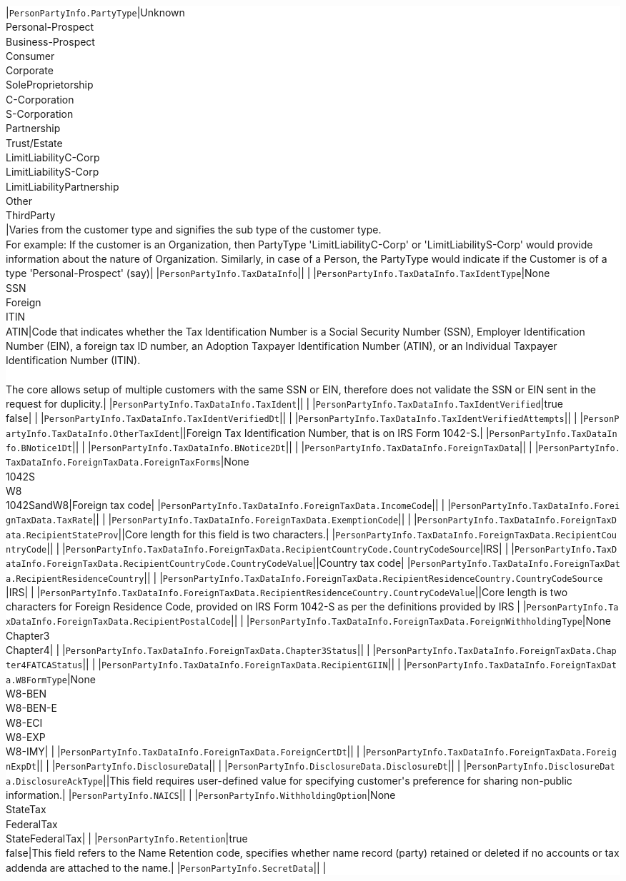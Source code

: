 |`PersonPartyInfo.PartyType`|Unknown<br>Personal-Prospect<br>Business-Prospect<br>Consumer<br>Corporate<br>SoleProprietorship<br>C-Corporation<br>S-Corporation<br>Partnership<br>Trust/Estate<br>LimitLiabilityC-Corp<br>LimitLiabilityS-Corp<br>LimitLiabilityPartnership<br>Other<br>ThirdParty<br>|Varies from the customer type and signifies the sub type of the customer type.<br>For example: If the customer is an Organization, then PartyType 'LimitLiabilityC-Corp' or 'LimitLiabilityS-Corp' would provide information about the nature of Organization. Similarly, in case of a Person, the PartyType would indicate if the Customer is of a type 'Personal-Prospect' (say)|
|`PersonPartyInfo.TaxDataInfo`||  |
|`PersonPartyInfo.TaxDataInfo.TaxIdentType`|None<br>SSN<br>Foreign<br>ITIN<br>ATIN|Code that indicates  whether the Tax Identification Number is a Social Security Number (SSN), Employer Identification Number (EIN), a foreign tax ID number, an Adoption Taxpayer Identification Number (ATIN), or an Individual Taxpayer Identification Number (ITIN).<br><br>The core allows setup of multiple customers with the same SSN or EIN, therefore does not validate the SSN or EIN sent in the request for duplicity.|
|`PersonPartyInfo.TaxDataInfo.TaxIdent`||  |
|`PersonPartyInfo.TaxDataInfo.TaxIdentVerified`|true<br>false|  |
|`PersonPartyInfo.TaxDataInfo.TaxIdentVerifiedDt`||  |
|`PersonPartyInfo.TaxDataInfo.TaxIdentVerifiedAttempts`||  |
|`PersonPartyInfo.TaxDataInfo.OtherTaxIdent`||Foreign Tax Identification Number, that is on IRS Form 1042-S.|
|`PersonPartyInfo.TaxDataInfo.BNotice1Dt`||  |
|`PersonPartyInfo.TaxDataInfo.BNotice2Dt`||  |
|`PersonPartyInfo.TaxDataInfo.ForeignTaxData`||  |
|`PersonPartyInfo.TaxDataInfo.ForeignTaxData.ForeignTaxForms`|None<br>1042S<br>W8<br>1042SandW8|Foreign tax code|
|`PersonPartyInfo.TaxDataInfo.ForeignTaxData.IncomeCode`||  |
|`PersonPartyInfo.TaxDataInfo.ForeignTaxData.TaxRate`||  |
|`PersonPartyInfo.TaxDataInfo.ForeignTaxData.ExemptionCode`||  |
|`PersonPartyInfo.TaxDataInfo.ForeignTaxData.RecipientStateProv`||Core length for this field is two characters.|
|`PersonPartyInfo.TaxDataInfo.ForeignTaxData.RecipientCountryCode`||  |
|`PersonPartyInfo.TaxDataInfo.ForeignTaxData.RecipientCountryCode.CountryCodeSource`|IRS|  |
|`PersonPartyInfo.TaxDataInfo.ForeignTaxData.RecipientCountryCode.CountryCodeValue`||Country tax code|
|`PersonPartyInfo.TaxDataInfo.ForeignTaxData.RecipientResidenceCountry`||  |
|`PersonPartyInfo.TaxDataInfo.ForeignTaxData.RecipientResidenceCountry.CountryCodeSource`|IRS|  |
|`PersonPartyInfo.TaxDataInfo.ForeignTaxData.RecipientResidenceCountry.CountryCodeValue`||Core length is two characters for Foreign Residence Code, provided on IRS Form 1042-S as per the definitions provided by IRS |
|`PersonPartyInfo.TaxDataInfo.ForeignTaxData.RecipientPostalCode`||  |
|`PersonPartyInfo.TaxDataInfo.ForeignTaxData.ForeignWithholdingType`|None<br>Chapter3<br>Chapter4|  |
|`PersonPartyInfo.TaxDataInfo.ForeignTaxData.Chapter3Status`||  |
|`PersonPartyInfo.TaxDataInfo.ForeignTaxData.Chapter4FATCAStatus`||  |
|`PersonPartyInfo.TaxDataInfo.ForeignTaxData.RecipientGIIN`||  |
|`PersonPartyInfo.TaxDataInfo.ForeignTaxData.W8FormType`|None<br>W8-BEN<br>W8-BEN-E<br>W8-ECI<br>W8-EXP<br>W8-IMY|  |
|`PersonPartyInfo.TaxDataInfo.ForeignTaxData.ForeignCertDt`||  |
|`PersonPartyInfo.TaxDataInfo.ForeignTaxData.ForeignExpDt`||  |
|`PersonPartyInfo.DisclosureData`||  |
|`PersonPartyInfo.DisclosureData.DisclosureDt`||  |
|`PersonPartyInfo.DisclosureData.DisclosureAckType`||This field requires user-defined value for specifying customer's preference for sharing non-public information.|
|`PersonPartyInfo.NAICS`||  |
|`PersonPartyInfo.WithholdingOption`|None<br>StateTax<br>FederalTax<br>StateFederalTax|  |
|`PersonPartyInfo.Retention`|true<br>false|This field refers to the Name Retention code, specifies whether name record (party) retained or deleted if no accounts or tax addenda are attached to the name.|
|`PersonPartyInfo.SecretData`||  |